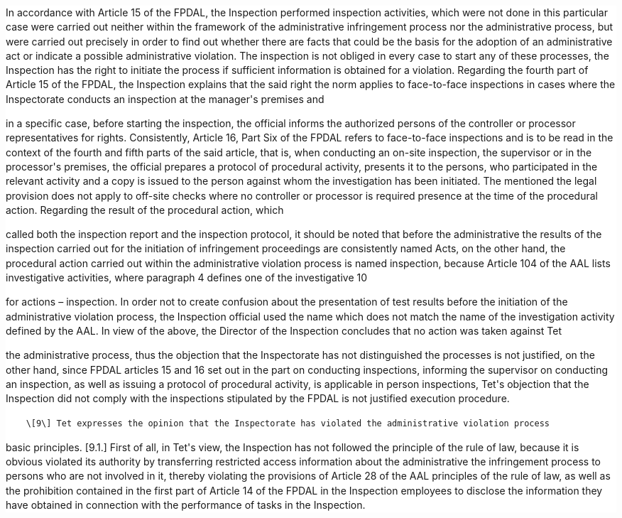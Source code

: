 In accordance with Article 15 of the FPDAL, the Inspection performed inspection activities, which were not done in this particular case
were carried out neither within the framework of the administrative infringement process nor the administrative process, but were carried out
precisely in order to find out whether there are facts that could be the basis for the adoption of an administrative act
or indicate a possible administrative violation. The inspection is not obliged in every case
to start any of these processes, the Inspection has the right to initiate the process if sufficient information is obtained
for a violation. Regarding the fourth part of Article 15 of the FPDAL, the Inspection explains that the said right
the norm applies to face-to-face inspections in cases where the Inspectorate conducts an inspection at the manager's premises and

in a specific case, before starting the inspection, the official informs the authorized persons of the controller or processor
representatives for rights. Consistently, Article 16, Part Six of the FPDAL refers to face-to-face inspections and
is to be read in the context of the fourth and fifth parts of the said article, that is, when conducting an on-site inspection, the supervisor or
in the processor's premises, the official prepares a protocol of procedural activity, presents it to the persons,
who participated in the relevant activity and a copy is issued to the person against whom the investigation has been initiated. The mentioned
the legal provision does not apply to off-site checks where no controller or processor is required
presence at the time of the procedural action. Regarding the result of the procedural action, which

called both the inspection report and the inspection protocol, it should be noted that before the administrative
the results of the inspection carried out for the initiation of infringement proceedings are consistently named Acts,
on the other hand, the procedural action carried out within the administrative violation process is named inspection,
because Article 104 of the AAL lists investigative activities, where paragraph 4 defines one of the investigative 10

for actions – inspection. In order not to create confusion about the presentation of test results before
the initiation of the administrative violation process, the Inspection official used the name which
does not match the name of the investigation activity defined by the AAL.
        In view of the above, the Director of the Inspection concludes that no action was taken against Tet

the administrative process, thus the objection that the Inspectorate has not distinguished the processes is not justified,
on the other hand, since FPDAL articles 15 and 16 set out in the part on conducting inspections, informing the supervisor
on conducting an inspection, as well as issuing a protocol of procedural activity, is applicable in person
inspections, Tet's objection that the Inspection did not comply with the inspections stipulated by the FPDAL is not justified
execution procedure.

        \[9\] Tet expresses the opinion that the Inspectorate has violated the administrative violation process
basic principles.
        \[9.1.\] First of all, in Tet's view, the Inspection has not followed the principle of the rule of law, because it is obvious
violated its authority by transferring restricted access information about the administrative
the infringement process to persons who are not involved in it, thereby violating the provisions of Article 28 of the AAL
principles of the rule of law, as well as the prohibition contained in the first part of Article 14 of the FPDAL in the Inspection
employees to disclose the information they have obtained in connection with the performance of tasks in the Inspection.
